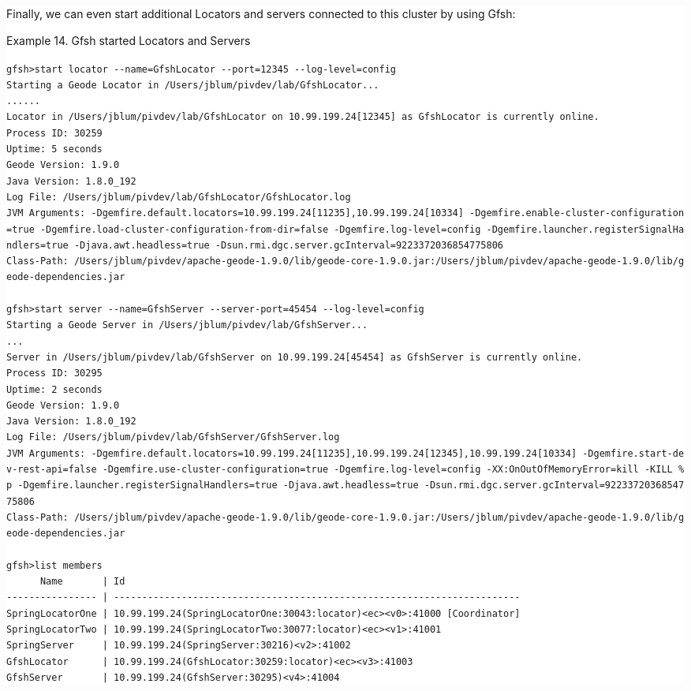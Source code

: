 Finally, we can even start additional Locators and servers connected to
this cluster by using Gfsh:

</div>

<div class="exampleblock">

<div class="title">

Example 14. Gfsh started Locators and Servers

</div>

<div class="content">

<div class="listingblock">

<div class="content">

``` highlight
gfsh>start locator --name=GfshLocator --port=12345 --log-level=config
Starting a Geode Locator in /Users/jblum/pivdev/lab/GfshLocator...
......
Locator in /Users/jblum/pivdev/lab/GfshLocator on 10.99.199.24[12345] as GfshLocator is currently online.
Process ID: 30259
Uptime: 5 seconds
Geode Version: 1.9.0
Java Version: 1.8.0_192
Log File: /Users/jblum/pivdev/lab/GfshLocator/GfshLocator.log
JVM Arguments: -Dgemfire.default.locators=10.99.199.24[11235],10.99.199.24[10334] -Dgemfire.enable-cluster-configuration=true -Dgemfire.load-cluster-configuration-from-dir=false -Dgemfire.log-level=config -Dgemfire.launcher.registerSignalHandlers=true -Djava.awt.headless=true -Dsun.rmi.dgc.server.gcInterval=9223372036854775806
Class-Path: /Users/jblum/pivdev/apache-geode-1.9.0/lib/geode-core-1.9.0.jar:/Users/jblum/pivdev/apache-geode-1.9.0/lib/geode-dependencies.jar

gfsh>start server --name=GfshServer --server-port=45454 --log-level=config
Starting a Geode Server in /Users/jblum/pivdev/lab/GfshServer...
...
Server in /Users/jblum/pivdev/lab/GfshServer on 10.99.199.24[45454] as GfshServer is currently online.
Process ID: 30295
Uptime: 2 seconds
Geode Version: 1.9.0
Java Version: 1.8.0_192
Log File: /Users/jblum/pivdev/lab/GfshServer/GfshServer.log
JVM Arguments: -Dgemfire.default.locators=10.99.199.24[11235],10.99.199.24[12345],10.99.199.24[10334] -Dgemfire.start-dev-rest-api=false -Dgemfire.use-cluster-configuration=true -Dgemfire.log-level=config -XX:OnOutOfMemoryError=kill -KILL %p -Dgemfire.launcher.registerSignalHandlers=true -Djava.awt.headless=true -Dsun.rmi.dgc.server.gcInterval=9223372036854775806
Class-Path: /Users/jblum/pivdev/apache-geode-1.9.0/lib/geode-core-1.9.0.jar:/Users/jblum/pivdev/apache-geode-1.9.0/lib/geode-dependencies.jar

gfsh>list members
      Name       | Id
---------------- | ------------------------------------------------------------------------
SpringLocatorOne | 10.99.199.24(SpringLocatorOne:30043:locator)<ec><v0>:41000 [Coordinator]
SpringLocatorTwo | 10.99.199.24(SpringLocatorTwo:30077:locator)<ec><v1>:41001
SpringServer     | 10.99.199.24(SpringServer:30216)<v2>:41002
GfshLocator      | 10.99.199.24(GfshLocator:30259:locator)<ec><v3>:41003
GfshServer       | 10.99.199.24(GfshServer:30295)<v4>:41004
```
